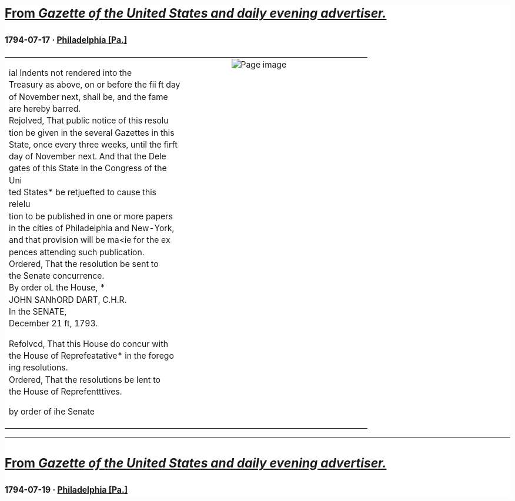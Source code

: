 
## [From _Gazette of the United States and daily evening advertiser._](https://www.loc.gov/resource/sn84026271/1794-07-17/ed-1/?sp=1)

#### 1794-07-17 &middot; [Philadelphia [Pa.]](http://dbpedia.org/resource/Philadelphia)

<table style="width: 100%;"><tr><td style="width: 50%">

ial Indents not rendered into the  
Treasury as above, on or before the fii ft day  
of November next, shall be, and the fame  
are hereby barred.  
Rejolved, That public notice of this resolu­  
tion be given in the several Gazettes in this  
State, once every three weeks, until the firft  
day of November next. And that the Dele­  
gates of this State in the Congress of the Uni­  
ted States* be retjuefted to cause this relelu­  
tion to be published in one or more papers  
in the cities of Philadelphia and New-York,  
and that provision will be ma&lt;ie for the ex­  
pences attending such publication.  
Ordered, That the resolution be sent to  
the Senate concurrence.  
By order oL the House, *  
JOHN SANhORD DART, C.H.R.  
In the SENATE,   
December 21 ft, 1793.  
  
Refolvcd, That this House do concur with  
the House of Reprefeatative* in the forego­  
ing resolutions.  
Ordered, That the resolutions be lent to  
the House of Reprefentttives.  
  
by order of ihe Senate
</td><td style="width: 50%; max-height: 75%; margin: auto; display: block;">
<img alt="Page image" src="https://tile.loc.gov/image-services/iiif/service:ndnp:dlc:batch_dlc_korat_ver01:data:sn84026271:print:1794071701:0001/pct:55.84492259249541,65.42809642560266,16.150616636053527,14.39318370739817/!600,600/0/default.jpg"/>
</td>
</tr></table>

---

## [From _Gazette of the United States and daily evening advertiser._](https://www.loc.gov/resource/sn84026271/1794-07-19/ed-1/?sp=1)

#### 1794-07-19 &middot; [Philadelphia [Pa.]](http://dbpedia.org/resource/Philadelphia)
